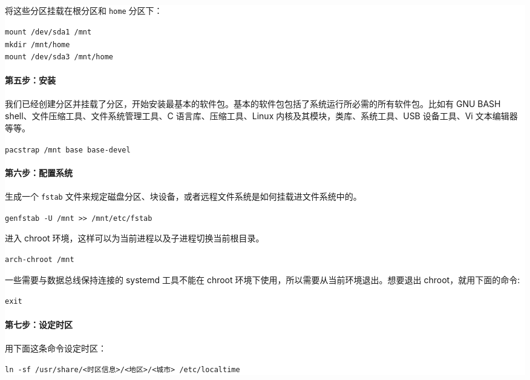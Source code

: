 将这些分区挂载在根分区和 `home` 分区下：



```
mount /dev/sda1 /mnt
mkdir /mnt/home
mount /dev/sda3 /mnt/home

```

#### 第五步：安装


我们已经创建分区并挂载了分区，开始安装最基本的软件包。基本的软件包包括了系统运行所必需的所有软件包。比如有 GNU BASH shell、文件压缩工具、文件系统管理工具、C 语言库、压缩工具、Linux 内核及其模块，类库、系统工具、USB 设备工具、Vi 文本编辑器等等。



```
pacstrap /mnt base base-devel

```

#### 第六步：配置系统


生成一个 `fstab` 文件来规定磁盘分区、块设备，或者远程文件系统是如何挂载进文件系统中的。



```
genfstab -U /mnt >> /mnt/etc/fstab

```

进入 chroot 环境，这样可以为当前进程以及子进程切换当前根目录。



```
arch-chroot /mnt

```

一些需要与数据总线保持连接的 systemd 工具不能在 chroot 环境下使用，所以需要从当前环境退出。想要退出 chroot，就用下面的命令:



```
exit

```

#### 第七步：设定时区


用下面这条命令设定时区：



```
ln -sf /usr/share/<时区信息>/<地区>/<城市> /etc/localtime

```
